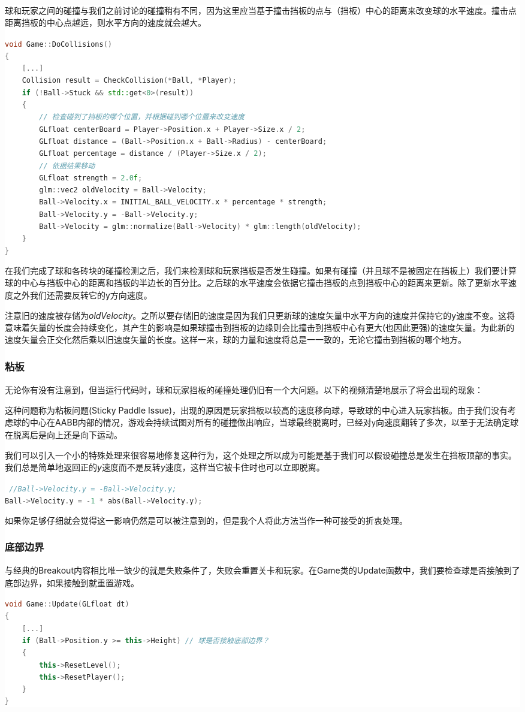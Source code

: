 球和玩家之间的碰撞与我们之前讨论的碰撞稍有不同，因为这里应当基于撞击挡板的点与（挡板）中心的距离来改变球的水平速度。撞击点距离挡板的中心点越远，则水平方向的速度就会越大。

```c++
void Game::DoCollisions()
{
    [...]
    Collision result = CheckCollision(*Ball, *Player);
    if (!Ball->Stuck && std::get<0>(result))
    {
        // 检查碰到了挡板的哪个位置，并根据碰到哪个位置来改变速度
        GLfloat centerBoard = Player->Position.x + Player->Size.x / 2;
        GLfloat distance = (Ball->Position.x + Ball->Radius) - centerBoard;
        GLfloat percentage = distance / (Player->Size.x / 2);
        // 依据结果移动
        GLfloat strength = 2.0f;
        glm::vec2 oldVelocity = Ball->Velocity;
        Ball->Velocity.x = INITIAL_BALL_VELOCITY.x * percentage * strength; 
        Ball->Velocity.y = -Ball->Velocity.y;
        Ball->Velocity = glm::normalize(Ball->Velocity) * glm::length(oldVelocity);
    } 
}
```

在我们完成了球和各砖块的碰撞检测之后，我们来检测球和玩家挡板是否发生碰撞。如果有碰撞（并且球不是被固定在挡板上）我们要计算球的中心与挡板中心的距离和挡板的半边长的百分比。之后球的水平速度会依据它撞击挡板的点到挡板中心的距离来更新。除了更新水平速度之外我们还需要反转它的y方向速度。

注意旧的速度被存储为<var>oldVelocity</var>。之所以要存储旧的速度是因为我们只更新球的速度矢量中水平方向的速度并保持它的y速度不变。这将意味着矢量的长度会持续变化，其产生的影响是如果球撞击到挡板的边缘则会比撞击到挡板中心有更大(也因此更强)的速度矢量。为此新的速度矢量会正交化然后乘以旧速度矢量的长度。这样一来，球的力量和速度将总是一一致的，无论它撞击到挡板的哪个地方。

### 粘板

无论你有没有注意到，但当运行代码时，球和玩家挡板的碰撞处理仍旧有一个大问题。以下的视频清楚地展示了将会出现的现象：

<video src="../../../../img/06/Breakout/05/03/collisions_sticky_paddle.mp4" controls="controls"></video>

这种问题称为<def>粘板问题</def>(Sticky Paddle Issue)，出现的原因是玩家挡板以较高的速度移向球，导致球的中心进入玩家挡板。由于我们没有考虑球的中心在AABB内部的情况，游戏会持续试图对所有的碰撞做出响应，当球最终脱离时，已经对`y`向速度翻转了多次，以至于无法确定球在脱离后是向上还是向下运动。

我们可以引入一个小的特殊处理来很容易地修复这种行为，这个处理之所以成为可能是基于我们可以假设碰撞总是发生在挡板顶部的事实。我们总是简单地返回正的<var>y</var>速度而不是反转<var>y</var>速度，这样当它被卡住时也可以立即脱离。

```c++
 //Ball->Velocity.y = -Ball->Velocity.y;
Ball->Velocity.y = -1 * abs(Ball->Velocity.y);  
```

如果你足够仔细就会觉得这一影响仍然是可以被注意到的，但是我个人将此方法当作一种可接受的折衷处理。

### 底部边界

与经典的Breakout内容相比唯一缺少的就是失败条件了，失败会重置关卡和玩家。在<fun>Game</fun>类的<fun>Update</fun>函数中，我们要检查球是否接触到了底部边界，如果接触到就重置游戏。

```c++
void Game::Update(GLfloat dt)
{
    [...]
    if (Ball->Position.y >= this->Height) // 球是否接触底部边界？
    {
        this->ResetLevel();
        this->ResetPlayer();
    }
}  
```

